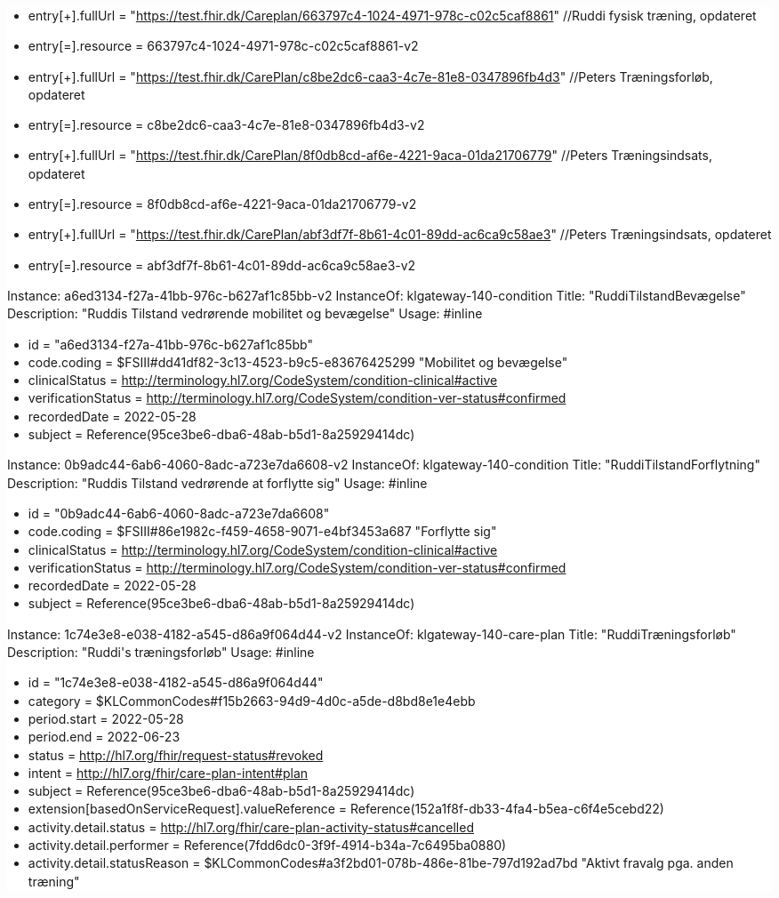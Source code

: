 * entry[+].fullUrl = "https://test.fhir.dk/Careplan/663797c4-1024-4971-978c-c02c5caf8861" //Ruddi fysisk træning, opdateret
* entry[=].resource = 663797c4-1024-4971-978c-c02c5caf8861-v2

* entry[+].fullUrl = "https://test.fhir.dk/CarePlan/c8be2dc6-caa3-4c7e-81e8-0347896fb4d3" //Peters Træningsforløb, opdateret
* entry[=].resource = c8be2dc6-caa3-4c7e-81e8-0347896fb4d3-v2

* entry[+].fullUrl = "https://test.fhir.dk/CarePlan/8f0db8cd-af6e-4221-9aca-01da21706779" //Peters Træningsindsats, opdateret
* entry[=].resource = 8f0db8cd-af6e-4221-9aca-01da21706779-v2

* entry[+].fullUrl = "https://test.fhir.dk/CarePlan/abf3df7f-8b61-4c01-89dd-ac6ca9c58ae3" //Peters Træningsindsats, opdateret
* entry[=].resource = abf3df7f-8b61-4c01-89dd-ac6ca9c58ae3-v2

Instance: a6ed3134-f27a-41bb-976c-b627af1c85bb-v2
InstanceOf: klgateway-140-condition
Title: "RuddiTilstandBevægelse"
Description: "Ruddis Tilstand vedrørende mobilitet og bevægelse"
Usage: #inline
* id = "a6ed3134-f27a-41bb-976c-b627af1c85bb"
* code.coding =  $FSIII#dd41df82-3c13-4523-b9c5-e83676425299 "Mobilitet og bevægelse"
* clinicalStatus = http://terminology.hl7.org/CodeSystem/condition-clinical#active
* verificationStatus = http://terminology.hl7.org/CodeSystem/condition-ver-status#confirmed
* recordedDate = 2022-05-28
* subject = Reference(95ce3be6-dba6-48ab-b5d1-8a25929414dc)

Instance: 0b9adc44-6ab6-4060-8adc-a723e7da6608-v2
InstanceOf: klgateway-140-condition
Title: "RuddiTilstandForflytning"
Description: "Ruddis Tilstand vedrørende at forflytte sig"
Usage: #inline
* id = "0b9adc44-6ab6-4060-8adc-a723e7da6608"
* code.coding =  $FSIII#86e1982c-f459-4658-9071-e4bf3453a687 "Forflytte sig"
* clinicalStatus = http://terminology.hl7.org/CodeSystem/condition-clinical#active
* verificationStatus = http://terminology.hl7.org/CodeSystem/condition-ver-status#confirmed
* recordedDate = 2022-05-28
* subject = Reference(95ce3be6-dba6-48ab-b5d1-8a25929414dc)

Instance: 1c74e3e8-e038-4182-a545-d86a9f064d44-v2
InstanceOf: klgateway-140-care-plan
Title: "RuddiTræningsforløb"
Description: "Ruddi's træningsforløb"
Usage: #inline
* id = "1c74e3e8-e038-4182-a545-d86a9f064d44"
* category = $KLCommonCodes#f15b2663-94d9-4d0c-a5de-d8bd8e1e4ebb
* period.start = 2022-05-28
* period.end = 2022-06-23
* status = http://hl7.org/fhir/request-status#revoked
* intent = http://hl7.org/fhir/care-plan-intent#plan
* subject = Reference(95ce3be6-dba6-48ab-b5d1-8a25929414dc)
* extension[basedOnServiceRequest].valueReference = Reference(152a1f8f-db33-4fa4-b5ea-c6f4e5cebd22)
* activity.detail.status = http://hl7.org/fhir/care-plan-activity-status#cancelled
* activity.detail.performer = Reference(7fdd6dc0-3f9f-4914-b34a-7c6495ba0880)
* activity.detail.statusReason = $KLCommonCodes#a3f2bd01-078b-486e-81be-797d192ad7bd "Aktivt fravalg pga. anden træning"

